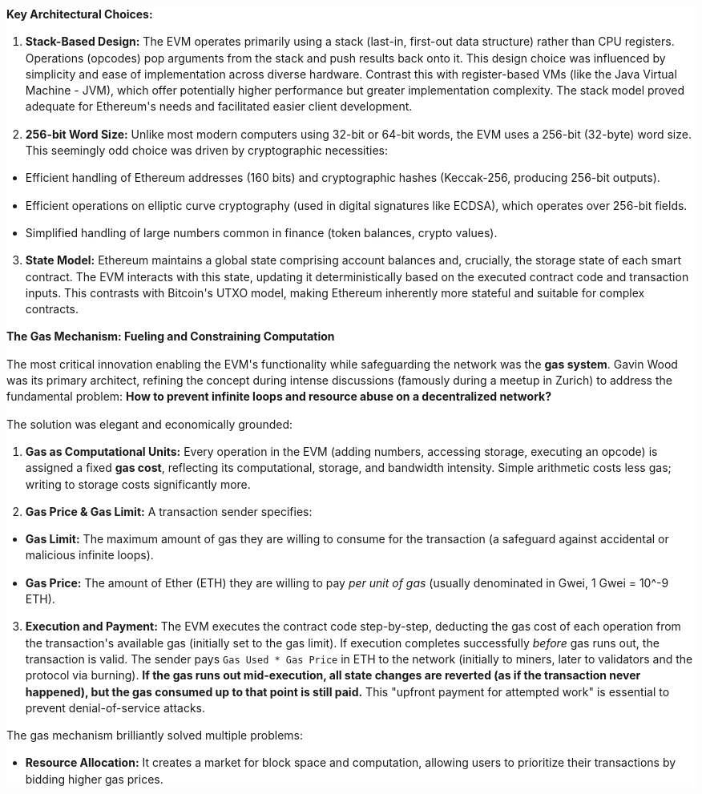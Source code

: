 **Key Architectural Choices:**

1.  **Stack-Based Design:** The EVM operates primarily using a stack (last-in, first-out data structure) rather than CPU registers. Operations (opcodes) pop arguments from the stack and push results back onto it. This design choice was influenced by simplicity and ease of implementation across diverse hardware. Contrast this with register-based VMs (like the Java Virtual Machine - JVM), which offer potentially higher performance but greater implementation complexity. The stack model proved adequate for Ethereum's needs and facilitated easier client development.

2.  **256-bit Word Size:** Unlike most modern computers using 32-bit or 64-bit words, the EVM uses a 256-bit (32-byte) word size. This seemingly odd choice was driven by cryptographic necessities:

*   Efficient handling of Ethereum addresses (160 bits) and cryptographic hashes (Keccak-256, producing 256-bit outputs).

*   Efficient operations on elliptic curve cryptography (used in digital signatures like ECDSA), which operates over 256-bit fields.

*   Simplified handling of large numbers common in finance (token balances, crypto values).

3.  **State Model:** Ethereum maintains a global state comprising account balances and, crucially, the storage state of each smart contract. The EVM interacts with this state, updating it deterministically based on the executed contract code and transaction inputs. This contrasts with Bitcoin's UTXO model, making Ethereum inherently more stateful and suitable for complex contracts.

**The Gas Mechanism: Fueling and Constraining Computation**

The most critical innovation enabling the EVM's functionality while safeguarding the network was the **gas system**. Gavin Wood was its primary architect, refining the concept during intense discussions (famously during a meetup in Zurich) to address the fundamental problem: **How to prevent infinite loops and resource abuse on a decentralized network?**

The solution was elegant and economically grounded:

1.  **Gas as Computational Units:** Every operation in the EVM (adding numbers, accessing storage, executing an opcode) is assigned a fixed **gas cost**, reflecting its computational, storage, and bandwidth intensity. Simple arithmetic costs less gas; writing to storage costs significantly more.

2.  **Gas Price & Gas Limit:** A transaction sender specifies:

*   **Gas Limit:** The maximum amount of gas they are willing to consume for the transaction (a safeguard against accidental or malicious infinite loops).

*   **Gas Price:** The amount of Ether (ETH) they are willing to pay *per unit of gas* (usually denominated in Gwei, 1 Gwei = 10^-9 ETH).

3.  **Execution and Payment:** The EVM executes the contract code step-by-step, deducting the gas cost of each operation from the transaction's available gas (initially set to the gas limit). If execution completes successfully *before* gas runs out, the transaction is valid. The sender pays `Gas Used * Gas Price` in ETH to the network (initially to miners, later to validators and the protocol via burning). **If the gas runs out mid-execution, all state changes are reverted (as if the transaction never happened), but the gas consumed up to that point is still paid.** This "upfront payment for attempted work" is essential to prevent denial-of-service attacks.

The gas mechanism brilliantly solved multiple problems:

*   **Resource Allocation:** It creates a market for block space and computation, allowing users to prioritize their transactions by bidding higher gas prices.
